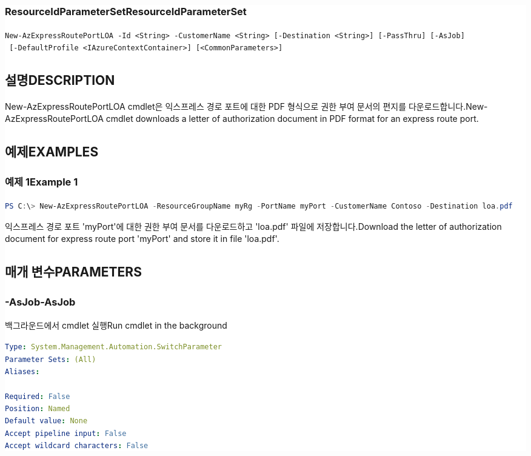 ### <span data-ttu-id="06068-107">ResourceIdParameterSet</span><span class="sxs-lookup"><span data-stu-id="06068-107">ResourceIdParameterSet</span></span>
```
New-AzExpressRoutePortLOA -Id <String> -CustomerName <String> [-Destination <String>] [-PassThru] [-AsJob]
 [-DefaultProfile <IAzureContextContainer>] [<CommonParameters>]
```

## <span data-ttu-id="06068-108">설명</span><span class="sxs-lookup"><span data-stu-id="06068-108">DESCRIPTION</span></span>
<span data-ttu-id="06068-109">New-AzExpressRoutePortLOA cmdlet은 익스프레스 경로 포트에 대한 PDF 형식으로 권한 부여 문서의 편지를 다운로드합니다.</span><span class="sxs-lookup"><span data-stu-id="06068-109">New-AzExpressRoutePortLOA cmdlet downloads a letter of authorization document in PDF format for an express route port.</span></span>


## <span data-ttu-id="06068-110">예제</span><span class="sxs-lookup"><span data-stu-id="06068-110">EXAMPLES</span></span>

### <span data-ttu-id="06068-111">예제 1</span><span class="sxs-lookup"><span data-stu-id="06068-111">Example 1</span></span>
```powershell
PS C:\> New-AzExpressRoutePortLOA -ResourceGroupName myRg -PortName myPort -CustomerName Contoso -Destination loa.pdf
```

<span data-ttu-id="06068-112">익스프레스 경로 포트 'myPort'에 대한 권한 부여 문서를 다운로드하고 'loa.pdf' 파일에 저장합니다.</span><span class="sxs-lookup"><span data-stu-id="06068-112">Download the letter of authorization document for express route port 'myPort' and store it in file 'loa.pdf'.</span></span>

## <span data-ttu-id="06068-113">매개 변수</span><span class="sxs-lookup"><span data-stu-id="06068-113">PARAMETERS</span></span>

### <span data-ttu-id="06068-114">-AsJob</span><span class="sxs-lookup"><span data-stu-id="06068-114">-AsJob</span></span>
<span data-ttu-id="06068-115">백그라운드에서 cmdlet 실행</span><span class="sxs-lookup"><span data-stu-id="06068-115">Run cmdlet in the background</span></span>

```yaml
Type: System.Management.Automation.SwitchParameter
Parameter Sets: (All)
Aliases:

Required: False
Position: Named
Default value: None
Accept pipeline input: False
Accept wildcard characters: False
```
